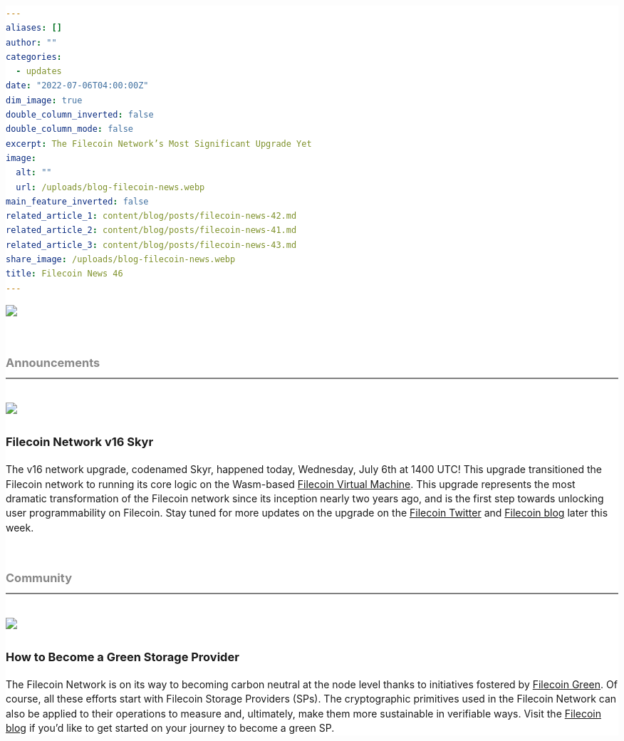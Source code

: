 ```yaml
---
aliases: []
author: ""
categories:
  - updates
date: "2022-07-06T04:00:00Z"
dim_image: true
double_column_inverted: false
double_column_mode: false
excerpt: The Filecoin Network’s Most Significant Upgrade Yet
image:
  alt: ""
  url: /uploads/blog-filecoin-news.webp
main_feature_inverted: false
related_article_1: content/blog/posts/filecoin-news-42.md
related_article_2: content/blog/posts/filecoin-news-41.md
related_article_3: content/blog/posts/filecoin-news-43.md
share_image: /uploads/blog-filecoin-news.webp
title: Filecoin News 46
---
```


![](/uploads/filecoin-news-46.webp)

<h3 style="margin:3em 0 2em 0;padding-bottom:.5em;color:#888888;border-bottom: 2px solid #808080;"><b>Announcements</b></h3>

<a href="https://fvm.filecoin.io/"><img src="/uploads/fvm.webp" style="width:40%;margin-left:0%"></a>

### Filecoin Network v16 Skyr

The v16 network upgrade, codenamed Skyr, happened today, Wednesday, July 6th at 1400 UTC! This upgrade transitioned the Filecoin network to running its core logic on the Wasm-based [Filecoin Virtual Machine](https://fvm.filecoin.io/). This upgrade represents the most dramatic transformation of the Filecoin network since its inception nearly two years ago, and is the first step towards unlocking user programmability on Filecoin. Stay tuned for more updates on the upgrade on the [Filecoin Twitter](https://twitter.com/Filecoin) and [Filecoin blog](http://filecoin.io/blog) later this week.

<h3 style="margin:3em 0 2em 0;padding-bottom:.5em;color:#888888;border-bottom: 2px solid #808080;"><b>Community</b></h3>

<a href="https://filecoin.io/blog/posts/how-to-become-a-green-storage-provider/"><img src="/uploads/green-storage-provider.webp" style="width:35%;margin-left:0%"></a>

### How to Become a Green Storage Provider

The Filecoin Network is on its way to becoming carbon neutral at the node level thanks to initiatives fostered by [Filecoin Green](https://green.filecoin.io/). Of course, all these efforts start with Filecoin Storage Providers (SPs). The cryptographic primitives used in the Filecoin Network can also be applied to their operations to measure and, ultimately, make them more sustainable in verifiable ways. Visit the [Filecoin blog](https://filecoin.io/blog/posts/how-to-become-a-green-storage-provider/) if you’d like to get started on your journey to become a green SP.
